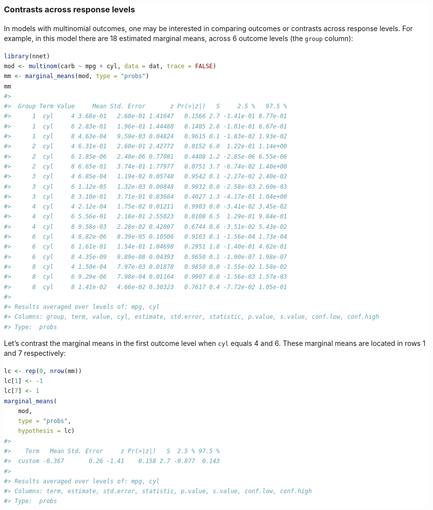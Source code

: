 ### Contrasts across response levels

In models with multinomial outcomes, one may be interested in comparing
outcomes or contrasts across response levels. For example, in this model
there are 18 estimated marginal means, across 6 outcome levels (the
`group` column):

``` r
library(nnet)
mod <- multinom(carb ~ mpg + cyl, data = dat, trace = FALSE)
mm <- marginal_means(mod, type = "probs")
mm
#> 
#>  Group Term Value     Mean Std. Error       z Pr(>|z|)   S     2.5 %   97.5 %
#>      1  cyl     4 3.68e-01   2.60e-01 1.41647   0.1566 2.7 -1.41e-01 8.77e-01
#>      1  cyl     6 2.83e-01   1.96e-01 1.44488   0.1485 2.8 -1.01e-01 6.67e-01
#>      1  cyl     8 4.63e-04   9.59e-03 0.04824   0.9615 0.1 -1.83e-02 1.93e-02
#>      2  cyl     4 6.31e-01   2.60e-01 2.42772   0.0152 6.0  1.22e-01 1.14e+00
#>      2  cyl     6 1.85e-06   2.40e-06 0.77081   0.4408 1.2 -2.85e-06 6.55e-06
#>      2  cyl     8 6.65e-01   3.74e-01 1.77977   0.0751 3.7 -6.74e-02 1.40e+00
#>      3  cyl     4 6.85e-04   1.19e-02 0.05748   0.9542 0.1 -2.27e-02 2.40e-02
#>      3  cyl     6 1.12e-05   1.32e-03 0.00848   0.9932 0.0 -2.58e-03 2.60e-03
#>      3  cyl     8 3.10e-01   3.71e-01 0.83684   0.4027 1.3 -4.17e-01 1.04e+00
#>      4  cyl     4 2.12e-04   1.75e-02 0.01211   0.9903 0.0 -3.41e-02 3.45e-02
#>      4  cyl     6 5.56e-01   2.18e-01 2.55023   0.0108 6.5  1.29e-01 9.84e-01
#>      4  cyl     8 9.58e-03   2.28e-02 0.42007   0.6744 0.6 -3.51e-02 5.43e-02
#>      6  cyl     4 8.82e-06   8.39e-05 0.10506   0.9163 0.1 -1.56e-04 1.73e-04
#>      6  cyl     6 1.61e-01   1.54e-01 1.04698   0.2951 1.8 -1.40e-01 4.62e-01
#>      6  cyl     8 4.35e-09   9.89e-08 0.04393   0.9650 0.1 -1.90e-07 1.98e-07
#>      8  cyl     4 1.50e-04   7.97e-03 0.01878   0.9850 0.0 -1.55e-02 1.58e-02
#>      8  cyl     6 9.29e-06   7.98e-04 0.01164   0.9907 0.0 -1.56e-03 1.57e-03
#>      8  cyl     8 1.41e-02   4.66e-02 0.30323   0.7617 0.4 -7.72e-02 1.05e-01
#> 
#> Results averaged over levels of: mpg, cyl 
#> Columns: group, term, value, cyl, estimate, std.error, statistic, p.value, s.value, conf.low, conf.high 
#> Type:  probs
```

Let’s contrast the marginal means in the first outcome level when `cyl`
equals 4 and 6. These marginal means are located in rows 1 and 7
respectively:

``` r
lc <- rep(0, nrow(mm))
lc[1] <- -1
lc[7] <- 1
marginal_means(
    mod,
    type = "probs",
    hypothesis = lc)
#> 
#>    Term   Mean Std. Error     z Pr(>|z|)   S  2.5 % 97.5 %
#>  custom -0.367       0.26 -1.41    0.158 2.7 -0.877  0.143
#> 
#> Results averaged over levels of: mpg, cyl 
#> Columns: term, estimate, std.error, statistic, p.value, s.value, conf.low, conf.high 
#> Type:  probs
```
